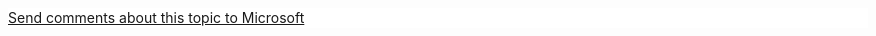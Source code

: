 <p><a href="mailto:wsddocfb@microsoft.com?subject=Documentation%20feedback [kernel\kernel]:%20WNODE_HEADER structure%20 RELEASE:%20(11/2/2017)&amp;body=%0A%0APRIVACY STATEMENT%0A%0AWe use your feedback to improve the documentation. We don't use your email address for any other purpose, and we'll remove your email address from our system after the issue that you're reporting is fixed. While we're working to fix this issue, we might send you an email message to ask for more info. Later, we might also send you an email message to let you know that we've addressed your feedback.%0A%0AFor more info about Microsoft's privacy policy, see http://privacy.microsoft.com/en-us/default.aspx." title="Send comments about this topic to Microsoft">Send comments about this topic to Microsoft</a></p>
